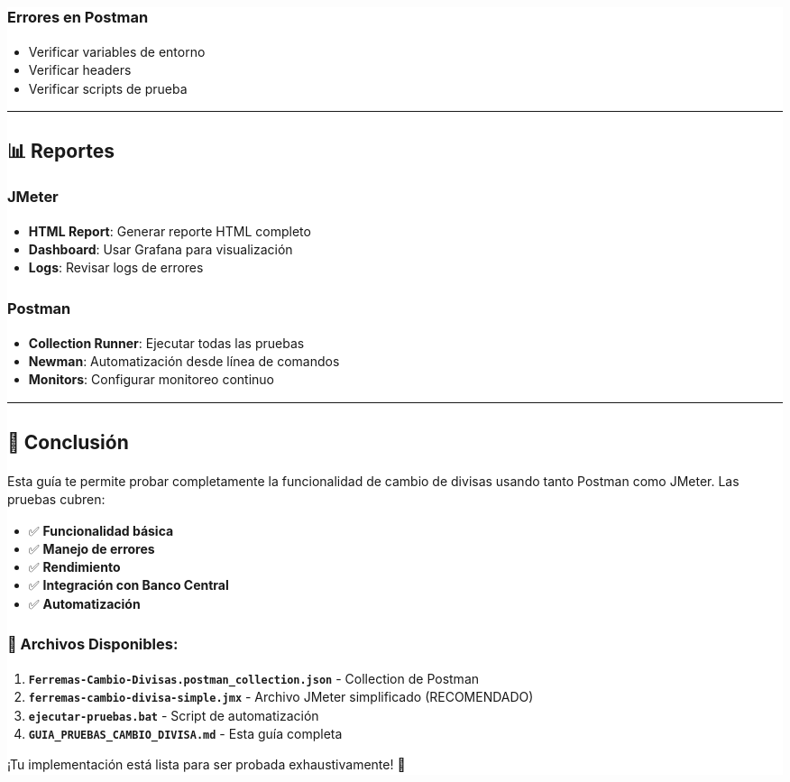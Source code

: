 ### Errores en Postman
- Verificar variables de entorno
- Verificar headers
- Verificar scripts de prueba

---

## 📊 Reportes

### JMeter
- **HTML Report**: Generar reporte HTML completo
- **Dashboard**: Usar Grafana para visualización
- **Logs**: Revisar logs de errores

### Postman
- **Collection Runner**: Ejecutar todas las pruebas
- **Newman**: Automatización desde línea de comandos
- **Monitors**: Configurar monitoreo continuo

---

## 🎯 Conclusión

Esta guía te permite probar completamente la funcionalidad de cambio de divisas usando tanto Postman como JMeter. Las pruebas cubren:

- ✅ **Funcionalidad básica**
- ✅ **Manejo de errores**
- ✅ **Rendimiento**
- ✅ **Integración con Banco Central**
- ✅ **Automatización**

### 📁 Archivos Disponibles:

1. **`Ferremas-Cambio-Divisas.postman_collection.json`** - Collection de Postman
2. **`ferremas-cambio-divisa-simple.jmx`** - Archivo JMeter simplificado (RECOMENDADO)
3. **`ejecutar-pruebas.bat`** - Script de automatización
4. **`GUIA_PRUEBAS_CAMBIO_DIVISA.md`** - Esta guía completa

¡Tu implementación está lista para ser probada exhaustivamente! 🚀 

